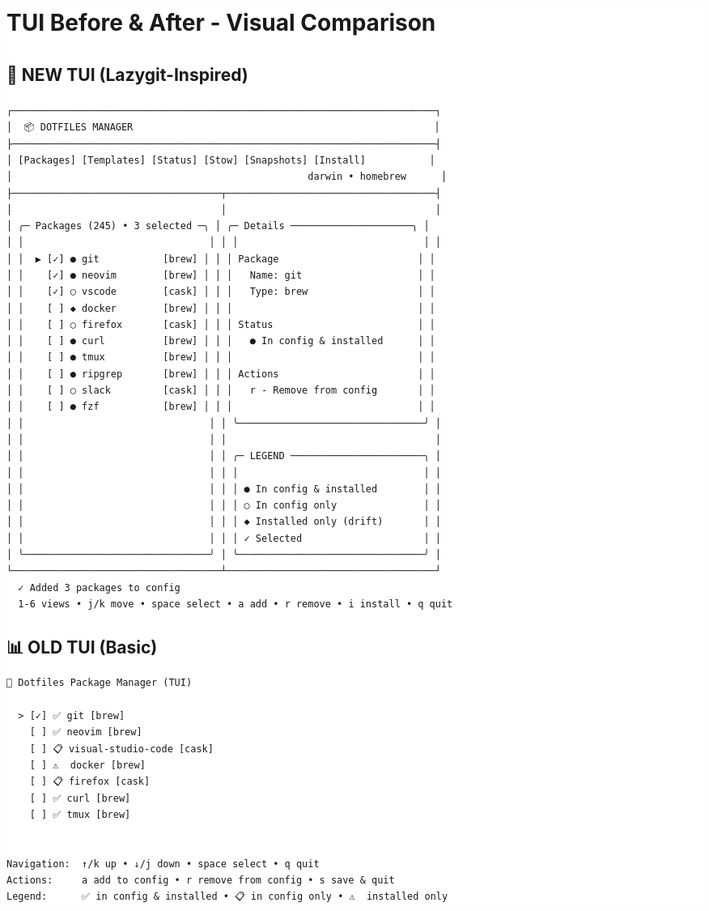 # TUI Before & After - Visual Comparison

## 🎨 NEW TUI (Lazygit-Inspired)

```
┌─────────────────────────────────────────────────────────────────────────┐
│  📦 DOTFILES MANAGER                                                    │
├─────────────────────────────────────────────────────────────────────────┤
│ [Packages] [Templates] [Status] [Stow] [Snapshots] [Install]           │
│                                                   darwin • homebrew      │
├────────────────────────────────────┬────────────────────────────────────┤
│                                    │                                    │
│ ╭─ Packages (245) • 3 selected ─╮ │ ╭─ Details ─────────────────────╮ │
│ │                                │ │ │                                │ │
│ │  ▶ [✓] ● git           [brew] │ │ │ Package                        │ │
│ │    [✓] ● neovim        [brew] │ │ │   Name: git                    │ │
│ │    [✓] ○ vscode        [cask] │ │ │   Type: brew                   │ │
│ │    [ ] ◆ docker        [brew] │ │ │                                │ │
│ │    [ ] ○ firefox       [cask] │ │ │ Status                         │ │
│ │    [ ] ● curl          [brew] │ │ │   ● In config & installed      │ │
│ │    [ ] ● tmux          [brew] │ │ │                                │ │
│ │    [ ] ● ripgrep       [brew] │ │ │ Actions                        │ │
│ │    [ ] ○ slack         [cask] │ │ │   r - Remove from config       │ │
│ │    [ ] ● fzf           [brew] │ │ │                                │ │
│ │                                │ │ ╰────────────────────────────────╯ │
│ │                                │ │                                    │
│ │                                │ │ ╭─ LEGEND ───────────────────────╮ │
│ │                                │ │ │                                │ │
│ │                                │ │ │ ● In config & installed        │ │
│ │                                │ │ │ ○ In config only               │ │
│ │                                │ │ │ ◆ Installed only (drift)       │ │
│ │                                │ │ │ ✓ Selected                     │ │
│ ╰────────────────────────────────╯ │ ╰────────────────────────────────╯ │
└────────────────────────────────────┴────────────────────────────────────┘
  ✓ Added 3 packages to config
  1-6 views • j/k move • space select • a add • r remove • i install • q quit
```

## 📊 OLD TUI (Basic)

```
🎨 Dotfiles Package Manager (TUI)

  > [✓] ✅ git [brew]
    [ ] ✅ neovim [brew]
    [ ] 📋 visual-studio-code [cask]
    [ ] ⚠️  docker [brew]
    [ ] 📋 firefox [cask]
    [ ] ✅ curl [brew]
    [ ] ✅ tmux [brew]


Navigation:  ↑/k up • ↓/j down • space select • q quit
Actions:     a add to config • r remove from config • s save & quit
Legend:      ✅ in config & installed • 📋 in config only • ⚠️  installed only
```

